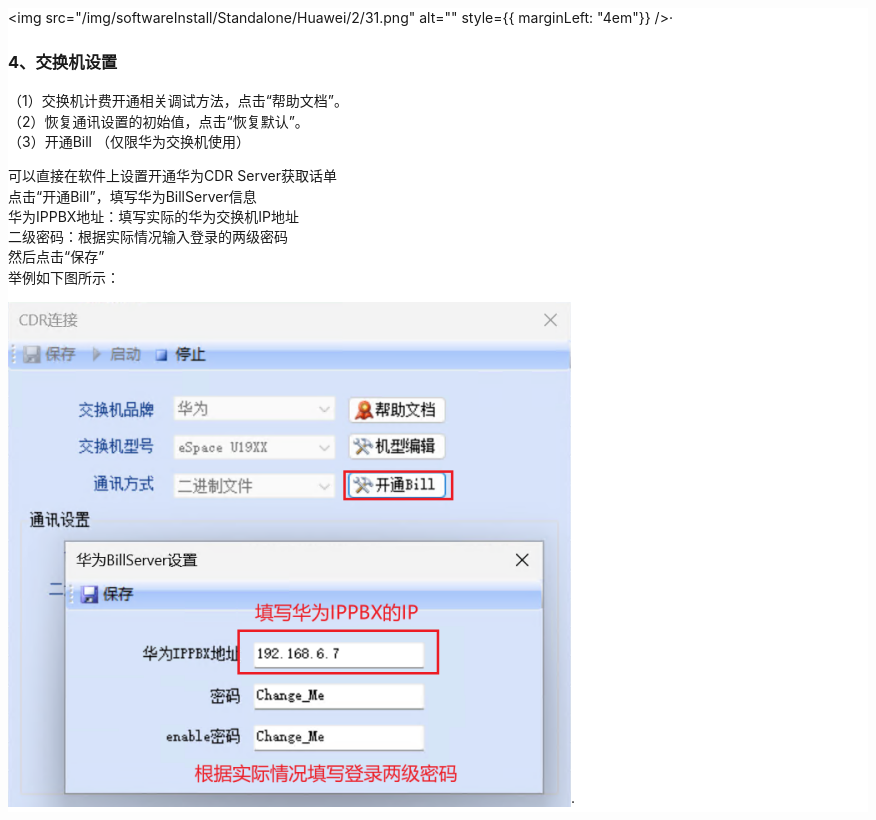 <img src="/img/softwareInstall/Standalone/Huawei/2/31.png" alt="" style={{ marginLeft: "4em"}} />·


### 4、交换机设置
<p style={{marginLeft:"2em" ,fontSize:"20px"}}>
（1）交换机计费开通相关调试方法，点击“帮助文档”。<br />
（2）恢复通讯设置的初始值，点击“恢复默认”。<br />
（3）开通Bill （仅限华为交换机使用）
<p style={{marginLeft:"2em" ,fontSize:"20px"}}>
可以直接在软件上设置开通华为CDR Server获取话单<br />
点击“开通Bill”，填写华为BillServer信息<br />
  华为IPPBX地址：<span style={{ color:"red"}}>填写实际的华为交换机IP地址</span><br />
  二级密码：<span style={{ color:"red"}}>根据实际情况输入登录的两级密码</span><br />
  然后点击“保存”<br />
  举例如下图所示：
</p>
</p>
<img src="/img/softwareInstall/Standalone/Huawei/2/32.png" alt="" style={{ marginLeft: "4em"}} />·
